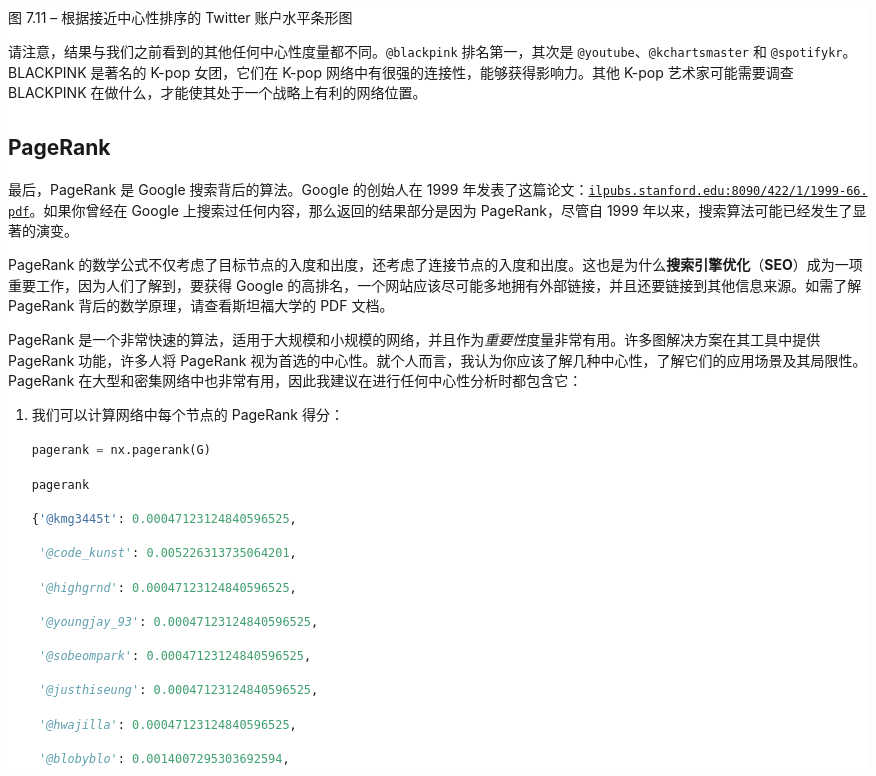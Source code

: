 图 7.11 – 根据接近中心性排序的 Twitter 账户水平条形图

请注意，结果与我们之前看到的其他任何中心性度量都不同。`@blackpink` 排名第一，其次是 `@youtube`、`@kchartsmaster` 和 `@spotifykr`。BLACKPINK 是著名的 K-pop 女团，它们在 K-pop 网络中有很强的连接性，能够获得影响力。其他 K-pop 艺术家可能需要调查 BLACKPINK 在做什么，才能使其处于一个战略上有利的网络位置。

## PageRank

最后，PageRank 是 Google 搜索背后的算法。Google 的创始人在 1999 年发表了这篇论文：[`ilpubs.stanford.edu:8090/422/1/1999-66.pdf`](http://ilpubs.stanford.edu:8090/422/1/1999-66.pdf)。如果你曾经在 Google 上搜索过任何内容，那么返回的结果部分是因为 PageRank，尽管自 1999 年以来，搜索算法可能已经发生了显著的演变。

PageRank 的数学公式不仅考虑了目标节点的入度和出度，还考虑了连接节点的入度和出度。这也是为什么**搜索引擎优化**（**SEO**）成为一项重要工作，因为人们了解到，要获得 Google 的高排名，一个网站应该尽可能多地拥有外部链接，并且还要链接到其他信息来源。如需了解 PageRank 背后的数学原理，请查看斯坦福大学的 PDF 文档。

PageRank 是一个非常快速的算法，适用于大规模和小规模的网络，并且作为*重要性*度量非常有用。许多图解决方案在其工具中提供 PageRank 功能，许多人将 PageRank 视为首选的中心性。就个人而言，我认为你应该了解几种中心性，了解它们的应用场景及其局限性。PageRank 在大型和密集网络中也非常有用，因此我建议在进行任何中心性分析时都包含它：

1.  我们可以计算网络中每个节点的 PageRank 得分：

    ```py
    pagerank = nx.pagerank(G)
    ```

    ```py
    pagerank
    ```

    ```py
    {'@kmg3445t': 0.00047123124840596525,
    ```

    ```py
     '@code_kunst': 0.005226313735064201,
    ```

    ```py
     '@highgrnd': 0.00047123124840596525,
    ```

    ```py
     '@youngjay_93': 0.00047123124840596525,
    ```

    ```py
     '@sobeompark': 0.00047123124840596525,
    ```

    ```py
     '@justhiseung': 0.00047123124840596525,
    ```

    ```py
     '@hwajilla': 0.00047123124840596525,
    ```

    ```py
     '@blobyblo': 0.0014007295303692594,
    ```
